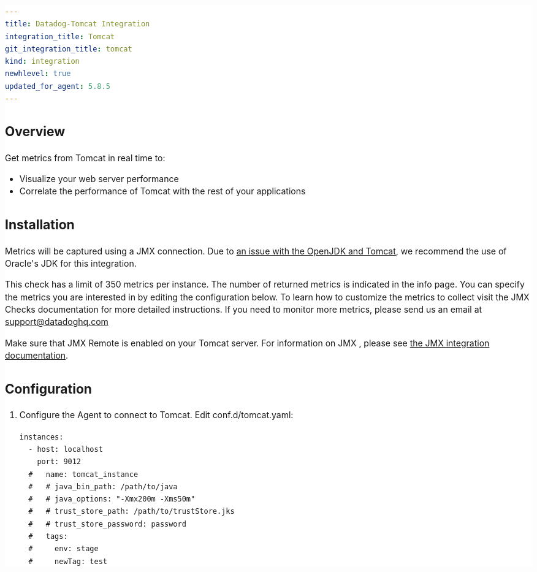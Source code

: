 ```yaml
---
title: Datadog-Tomcat Integration
integration_title: Tomcat
git_integration_title: tomcat
kind: integration
newhlevel: true
updated_for_agent: 5.8.5
---
```

## Overview

Get metrics from Tomcat in real time to:

* Visualize your web server performance
* Correlate the performance of Tomcat with the rest of your applications

## Installation

Metrics will be captured using a JMX connection. Due to [an issue with the OpenJDK and Tomcat](https://bugs.launchpad.net/ubuntu/+source/openjdk-6/+bug/1099903), we recommend the use of Oracle's JDK for this integration.

This check has a limit of 350 metrics per instance. The number of returned metrics is indicated in the info page. You can specify the metrics you are interested in by editing the configuration below. To learn how to customize the metrics to collect visit the JMX Checks documentation for more detailed instructions. If you need to monitor more metrics, please send us an email at support@datadoghq.com

Make sure that JMX Remote is enabled on your Tomcat server. For information on JMX , please see [the JMX integration documentation](http://docs.datadoghq.com/integrations/java/).

## Configuration

1.  Configure the Agent to connect to Tomcat. Edit conf.d/tomcat.yaml:

        instances:
          - host: localhost
            port: 9012
          #   name: tomcat_instance
          #   # java_bin_path: /path/to/java
          #   # java_options: "-Xmx200m -Xms50m"
          #   # trust_store_path: /path/to/trustStore.jks
          #   # trust_store_password: password
          #   tags:
          #     env: stage
          #     newTag: test
